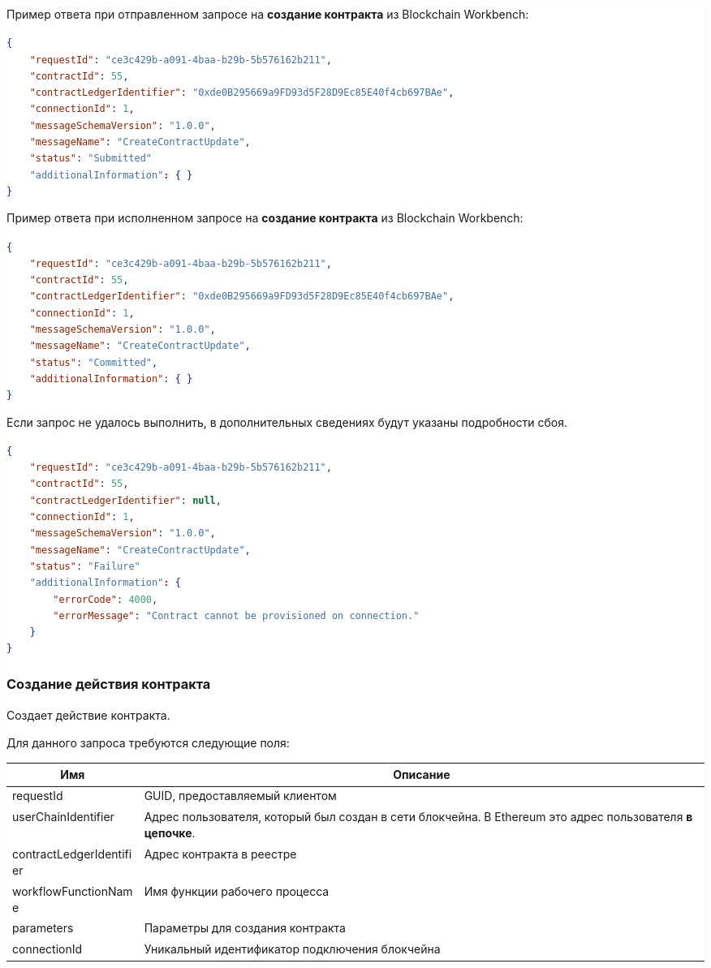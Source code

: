 Пример ответа при отправленном запросе на **создание контракта** из Blockchain Workbench:

``` json
{
    "requestId": "ce3c429b-a091-4baa-b29b-5b576162b211",
    "contractId": 55,
    "contractLedgerIdentifier": "0xde0B295669a9FD93d5F28D9Ec85E40f4cb697BAe",
    "connectionId": 1,
    "messageSchemaVersion": "1.0.0",
    "messageName": "CreateContractUpdate",
    "status": "Submitted"
    "additionalInformation": { }
}
```

Пример ответа при исполненном запросе на **создание контракта** из Blockchain Workbench:

``` json
{
    "requestId": "ce3c429b-a091-4baa-b29b-5b576162b211",
    "contractId": 55,
    "contractLedgerIdentifier": "0xde0B295669a9FD93d5F28D9Ec85E40f4cb697BAe",
    "connectionId": 1,
    "messageSchemaVersion": "1.0.0",
    "messageName": "CreateContractUpdate",
    "status": "Committed",
    "additionalInformation": { }
}
```

Если запрос не удалось выполнить, в дополнительных сведениях будут указаны подробности сбоя.

``` json
{
    "requestId": "ce3c429b-a091-4baa-b29b-5b576162b211",
    "contractId": 55,
    "contractLedgerIdentifier": null,
    "connectionId": 1,
    "messageSchemaVersion": "1.0.0",
    "messageName": "CreateContractUpdate",
    "status": "Failure"
    "additionalInformation": {
        "errorCode": 4000,
        "errorMessage": "Contract cannot be provisioned on connection."
    }
}
```

### <a name="create-contract-action"></a>Создание действия контракта

Создает действие контракта.

Для данного запроса требуются следующие поля:

| **Имя**                 | **Описание**                                                                                                           |
|--------------------------|---------------------------------------------------------------------------------------------------------------------------|
| requestId                | GUID, предоставляемый клиентом |
| userChainIdentifier      | Адрес пользователя, который был создан в сети блокчейна. В Ethereum это адрес пользователя **в цепочке**. |
| contractLedgerIdentifier | Адрес контракта в реестре |
| workflowFunctionName     | Имя функции рабочего процесса |
| parameters               | Параметры для создания контракта |
| connectionId             | Уникальный идентификатор подключения блокчейна |